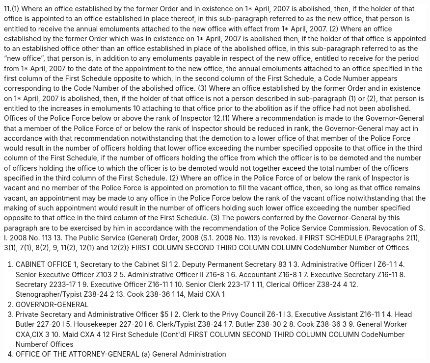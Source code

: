 11.(1) Where an office established by the former Order and in existence on 1* April, 2007 is abolished, then, if the holder of that office is appointed to an office established in place thereof, in this sub-paragraph referred to as the new office, that person is entitled to receive the annual emoluments attached to the new office with effect from 1* April, 2007.
(2) Where an office established by the former Order which was in existence on 1* April, 2007 is abolished then, if the holder of that office is appointed to an established office other than an office established in place of the abolished office, in this sub-paragraph referred to as the “new office”, that person is, in addition to any emoluments payable in respect of the new office, entitled to receive for the period from 1* April, 2007 to the date of the appointment to the new office, the annual emoluments attached to an office specified in the first column of the First Schedule opposite to which, in the second column of the First Schedule, a Code Number appears corresponding to the Code Number of the abolished office.
(3) Where an office established by the former Order and in existence on 1* April, 2007 is abolished, then, if the holder of that office is not a person described in sub-paragraph (1) or (2), that person is entitled to the increases in emoluments
10
attaching to that office prior to the abolition as if the office had not been abolished.
Offices of the Police Force below or above the rank of Inspector
12.(1) Where a recommendation is made to the Governor-General that a member of the Police Force of or below the rank of Inspector should be reduced in rank, the Governor-General may act in accordance with that recommendation notwithstanding that the demotion to a lower office of that member of the Police Force would result in the number of officers holding that lower office exceeding the number specified opposite to that office in the third column of the First Schedule, if the number of officers holding the office from which the officer is to be demoted and the number of officers holding the office to which the officer is to be demoted would not together exceed the total number of the officers specified in the third column of the First Schedule.
(2) Where an office in the Police Force of or below the rank of Inspector is vacant and no member of the Police Force is appointed on promotion to fill the vacant office, then, so long as that office remains vacant, an appointment may be made to any office in the Police Force below the rank of the vacant office notwithstanding that the making of such appointment would result in the number of officers holding such lower office exceeding the number specified opposite to that office in the third column of the First Schedule.
(3) The powers conferred by the Governor-General by this paragraph are to be exercised by him in accordance with the recommendation of the Police Service Commission.
Revocation of S. I. 2008 No. 113
13. The Public Service (General) Order, 2008 (S.1. 2008 No. 113) is revoked.
il
FIRST SCHEDULE
(Paragraphs 2(1), 3(1), 7(1), 8(2), 9, 11(2), 12(1) and 12(2)}
FIRST COLUMN
SECOND THIRD COLUMN COLUMN
CodeNumber Number of Offices
1. CABINET OFFICE
1, Secretary to the Cabinet Sl 1 2. Deputy Permanent Secretary 83 1 3. Administrative Officer I Z6-1 1 4. Senior Executive Officer Z103 2 5. Administrative Officer II Z16-8 1 6. Accountant Z16-8 1 7. Executive Secretary Z16-11 8. Secretary 2233-17 1 9. Executive Officer Z16-11 1 10. Senior Clerk 223-17 1 11, Clerical Officer Z38-24 4 12. Stenographer/Typist Z38-24 2 13. Cook 238-36 1 14, Maid CXA 1
2. GOVERNOR-GENERAL
1. Private Secretary and Administrative Officer $5 I 2. Clerk to the Privy Council Z6-1 l 3. Executive Assistant Z16-11 1 4. Head Butler 227-20 I 5. Housekeeper 227-20 I 6. Clerk/Typist Z38-24 1 7. Butler Z38-30 2 8. Cook Z38-36 3 9. General Worker CXA,CIX 3 10. Maid CXA 4
12
First Schedule (Cont'd)
FIRST COLUMN SECOND THIRD COLUMN COLUMN CodeNumber Numberof Offices
3. OFFICE OF THE ATTORNEY-GENERAL
(a) General Administration